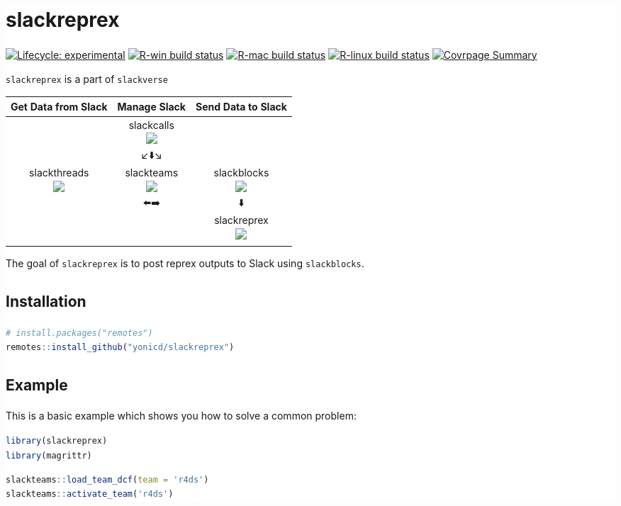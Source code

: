 


# slackreprex



[![Lifecycle:
experimental](https://img.shields.io/badge/lifecycle-experimental-orange.svg)](https://www.tidyverse.org/lifecycle/#experimental)
[![R-win build
status](https://github.com/yonicd/slackreprex/workflows/R-win/badge.svg)](https://github.com/yonicd/slackreprex)
[![R-mac build
status](https://github.com/yonicd/slackreprex/workflows/R-mac/badge.svg)](https://github.com/yonicd/slackreprex)
[![R-linux build
status](https://github.com/yonicd/slackreprex/workflows/R-linux/badge.svg)](https://github.com/yonicd/slackreprex)
[![Covrpage
Summary](https://img.shields.io/badge/covrpage-Last_Build_2020_02_20-brightgreen.svg)](http://tinyurl.com/tf2xf4d)


`slackreprex` is a part of `slackverse`

|                                                       Get Data from Slack                                                       |                                                            Manage Slack                                                             |                                                         Send Data to Slack                                                         |
| :-----------------------------------------------------------------------------------------------------------------------------: | :---------------------------------------------------------------------------------------------------------------------------------: | :--------------------------------------------------------------------------------------------------------------------------------: |
|                                                                                                                                 | slackcalls<br>[![](https://github.com/yonicd/slackcalls/workflows/R-mac/badge.svg)](https://github.com/yonicd/slackcalls)<br>↙️⬇️↘️ |                                                                                                                                    |
| slackthreads<br>[![](https://github.com/yonicd/slackthreads/workflows/R-mac/badge.svg)](https://github.com/yonicd/slackthreads) |  slackteams<br>[![](https://github.com/yonicd/slackteams/workflows/R-mac/badge.svg)](https://github.com/yonicd/slackteams)<br>⬅️➡️  | slackblocks<br>[![](https://github.com/yonicd/slackblocks/workflows/R-mac/badge.svg)](https://github.com/yonicd/slackblocks)<br>⬇️ |
|                                                                                                                                 |                                                                                                                                     |    slackreprex<br>[![](https://github.com/yonicd/slackreprex/workflows/R-mac/badge.svg)](https://github.com/yonicd/slackreprex)    |

The goal of `slackreprex` is to post reprex outputs to Slack using
`slackblocks`.

## Installation

``` r
# install.packages("remotes")
remotes::install_github("yonicd/slackreprex")
```

## Example

This is a basic example which shows you how to solve a common problem:

``` r
library(slackreprex)
library(magrittr)
```

``` r
slackteams::load_team_dcf(team = 'r4ds')
slackteams::activate_team('r4ds')
```
